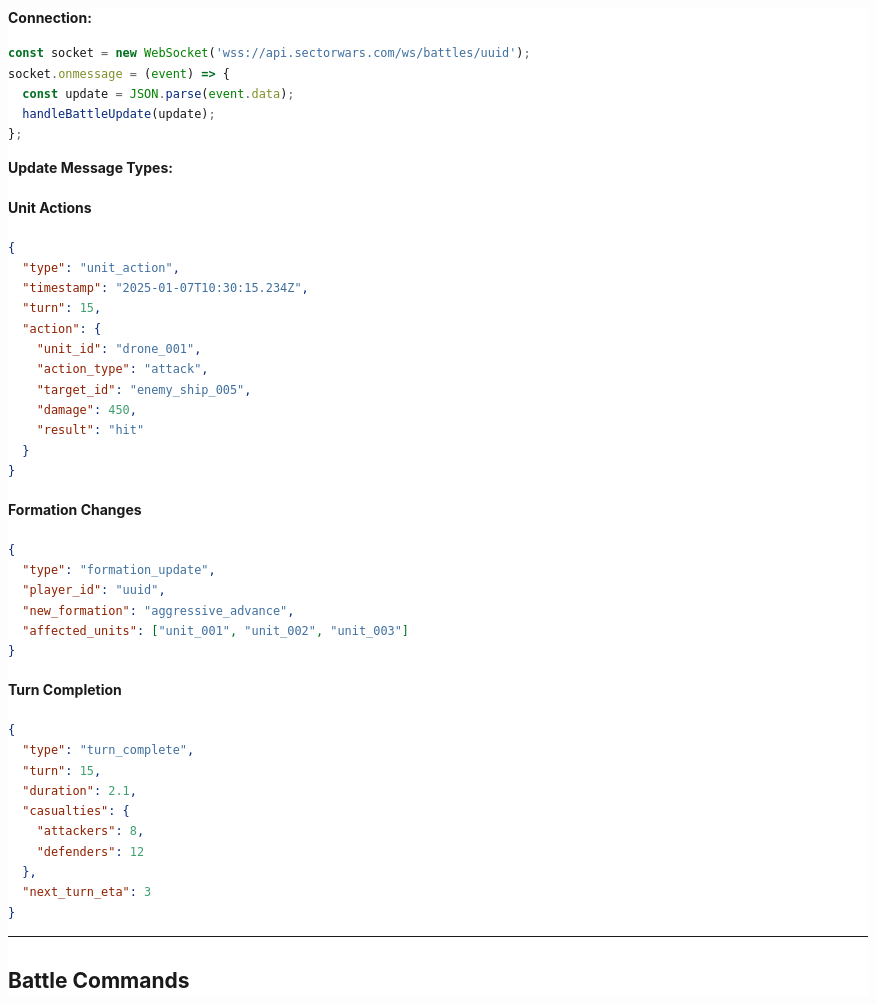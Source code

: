 **Connection:**
```javascript
const socket = new WebSocket('wss://api.sectorwars.com/ws/battles/uuid');
socket.onmessage = (event) => {
  const update = JSON.parse(event.data);
  handleBattleUpdate(update);
};
```

**Update Message Types:**

#### Unit Actions
```json
{
  "type": "unit_action",
  "timestamp": "2025-01-07T10:30:15.234Z",
  "turn": 15,
  "action": {
    "unit_id": "drone_001",
    "action_type": "attack",
    "target_id": "enemy_ship_005",
    "damage": 450,
    "result": "hit"
  }
}
```

#### Formation Changes
```json
{
  "type": "formation_update",
  "player_id": "uuid",
  "new_formation": "aggressive_advance",
  "affected_units": ["unit_001", "unit_002", "unit_003"]
}
```

#### Turn Completion
```json
{
  "type": "turn_complete",
  "turn": 15,
  "duration": 2.1,
  "casualties": {
    "attackers": 8,
    "defenders": 12
  },
  "next_turn_eta": 3
}
```

---

## Battle Commands
